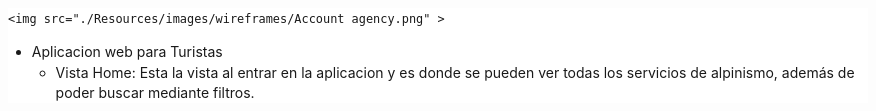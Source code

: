     <img src="./Resources/images/wireframes/Account agency.png" >

- Aplicacion web para Turistas
    - Vista Home: Esta la vista al entrar en la aplicacion y es donde se pueden ver todas los servicios de alpinismo, además de poder buscar mediante filtros.